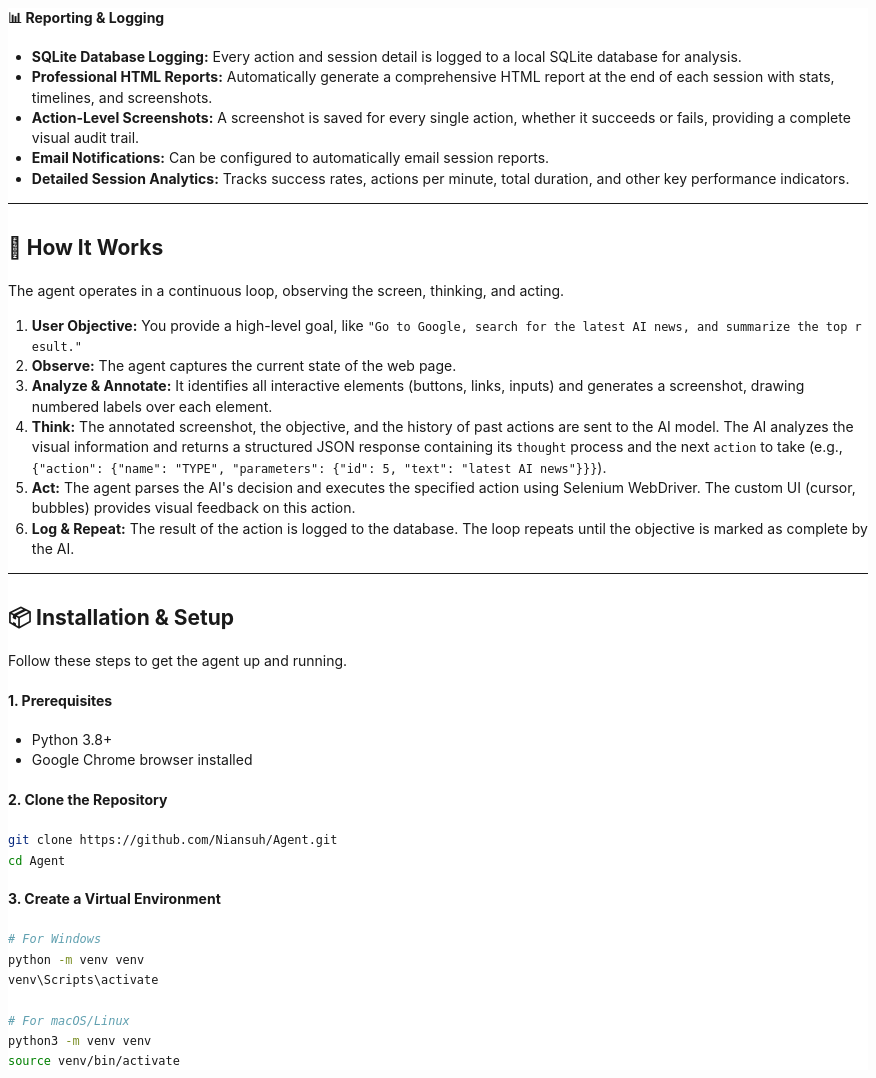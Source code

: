 #### 📊 **Reporting & Logging**
*   **SQLite Database Logging:** Every action and session detail is logged to a local SQLite database for analysis.
*   **Professional HTML Reports:** Automatically generate a comprehensive HTML report at the end of each session with stats, timelines, and screenshots.
*   **Action-Level Screenshots:** A screenshot is saved for every single action, whether it succeeds or fails, providing a complete visual audit trail.
*   **Email Notifications:** Can be configured to automatically email session reports.
*   **Detailed Session Analytics:** Tracks success rates, actions per minute, total duration, and other key performance indicators.

---

## 🚀 How It Works

The agent operates in a continuous loop, observing the screen, thinking, and acting.

1.  **User Objective:** You provide a high-level goal, like `"Go to Google, search for the latest AI news, and summarize the top result."`
2.  **Observe:** The agent captures the current state of the web page.
3.  **Analyze & Annotate:** It identifies all interactive elements (buttons, links, inputs) and generates a screenshot, drawing numbered labels over each element.
4.  **Think:** The annotated screenshot, the objective, and the history of past actions are sent to the AI model. The AI analyzes the visual information and returns a structured JSON response containing its `thought` process and the next `action` to take (e.g., `{"action": {"name": "TYPE", "parameters": {"id": 5, "text": "latest AI news"}}}`).
5.  **Act:** The agent parses the AI's decision and executes the specified action using Selenium WebDriver. The custom UI (cursor, bubbles) provides visual feedback on this action.
6.  **Log & Repeat:** The result of the action is logged to the database. The loop repeats until the objective is marked as complete by the AI.

---

## 📦 Installation & Setup

Follow these steps to get the agent up and running.

#### **1. Prerequisites**
*   Python 3.8+
*   Google Chrome browser installed

#### **2. Clone the Repository**
```bash
git clone https://github.com/Niansuh/Agent.git
cd Agent
```

#### **3. Create a Virtual Environment**
```bash
# For Windows
python -m venv venv
venv\Scripts\activate

# For macOS/Linux
python3 -m venv venv
source venv/bin/activate
```
